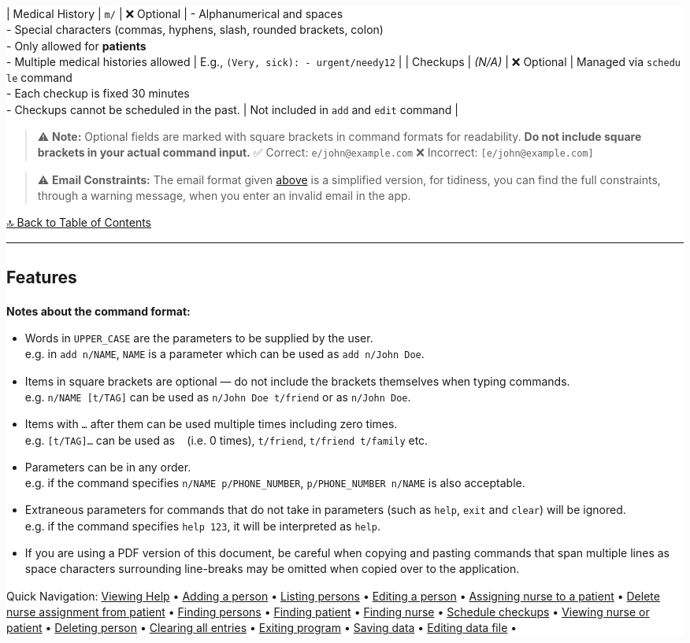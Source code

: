 | Medical History  | `m/`       | ❌ Optional    | - Alphanumerical and spaces <br/>- Special characters (commas, hyphens, slash, rounded brackets, colon)<br/>- Only allowed for **patients** <br/>- Multiple medical histories allowed                                                                                  | E.g., `(Very, sick): - urgent/needy12`   |
| Checkups         | *(N/A)*    | ❌ Optional    | Managed via `schedule` command <br/>- Each checkup is fixed 30 minutes <br/>- Checkups cannot be scheduled in the past.                                                                                                                                                | Not included in `add` and `edit` command |

> ⚠️ **Note:** Optional fields are marked with square brackets in command formats for readability. **Do not include square brackets in your actual command input.**
> ✅ Correct: `e/john@example.com`
> ❌ Incorrect: `[e/john@example.com]`

> ⚠️ **Email Constraints:** The email format given [above](#overview-of-person-attributes) is a simplified version, for tidiness, you can find the 
> full constraints, through a warning message, when you enter an invalid email in the app.

 [🔝 Back to Table of Contents](#table-of-contents)

--------------------------------------------------------------------------------------------------------------------
<div style="page-break-after: always;"></div>

## Features

<div markdown="block" class="alert alert-info">

**Notes about the command format:**<br>

* Words in `UPPER_CASE` are the parameters to be supplied by the user.<br>
  e.g. in `add n/NAME`, `NAME` is a parameter which can be used as `add n/John Doe`.

* Items in square brackets are optional — do not include the brackets themselves when typing commands.<br>
  e.g. `n/NAME [t/TAG]` can be used as `n/John Doe t/friend` or as `n/John Doe`.

* Items with `…`​ after them can be used multiple times including zero times.<br>
  e.g. `[t/TAG]…​` can be used as ` ` (i.e. 0 times), `t/friend`, `t/friend t/family` etc.

* Parameters can be in any order.<br>
  e.g. if the command specifies `n/NAME p/PHONE_NUMBER`, `p/PHONE_NUMBER n/NAME` is also acceptable.

* Extraneous parameters for commands that do not take in parameters (such as `help`, `exit` and `clear`) will be ignored.<br>
  e.g. if the command specifies `help 123`, it will be interpreted as `help`.

* If you are using a PDF version of this document, be careful when copying and pasting commands that span multiple lines as space characters surrounding line-breaks may be omitted when copied over to the application.
</div>

Quick Navigation: 
[Viewing Help](#viewing-help--help) •
[Adding a person](#adding-a-person--add) •
[Listing persons](#listing-persons--list) •
[Editing a person](#editing-a-person--edit) •
[Assigning nurse to a patient](#assign-a-nurse-to-a-patient--assign) •
[Delete nurse assignment from patient](#delete-nurse-assignment-from-a-patient--assign-delete) •
[Finding persons](#finding-persons--find) •
[Finding patient](#finding-patient--find-patient-of-nurse-) •
[Finding nurse](#finding-nurse--find-nurse-of-patient) •
[Schedule checkups](#schedule-checkups--schedule-add-for-patient--schedule-delete-for-patient) •
[Viewing nurse or patient](#viewing-a-nurse-or-patient--view) •
[Deleting person](#deleting-a-person--delete) •
[Clearing all entries](#clearing-all-entries--clear) •
[Exiting program](#exiting-the-program--exit) •
[Saving data](#saving-the-data) •
[Editing data file](#editing-the-data-file) •
